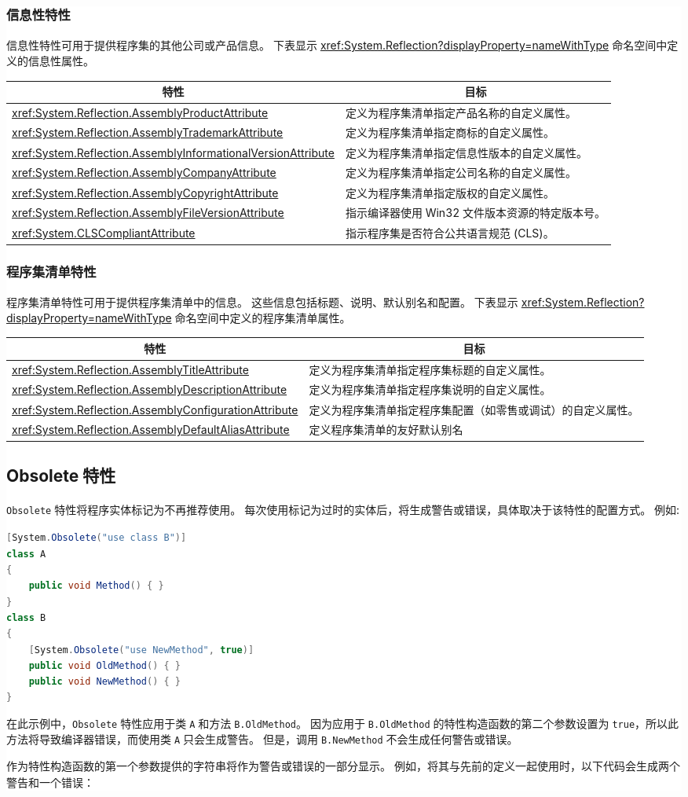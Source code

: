 ### <a name="informational-attributes"></a>信息性特性  
 信息性特性可用于提供程序集的其他公司或产品信息。 下表显示 <xref:System.Reflection?displayProperty=nameWithType> 命名空间中定义的信息性属性。  
  
|特性|目标|  
|---------------|-------------|  
|<xref:System.Reflection.AssemblyProductAttribute>|定义为程序集清单指定产品名称的自定义属性。|  
|<xref:System.Reflection.AssemblyTrademarkAttribute>|定义为程序集清单指定商标的自定义属性。|  
|<xref:System.Reflection.AssemblyInformationalVersionAttribute>|定义为程序集清单指定信息性版本的自定义属性。|  
|<xref:System.Reflection.AssemblyCompanyAttribute>|定义为程序集清单指定公司名称的自定义属性。|  
|<xref:System.Reflection.AssemblyCopyrightAttribute>|定义为程序集清单指定版权的自定义属性。|  
|<xref:System.Reflection.AssemblyFileVersionAttribute>|指示编译器使用 Win32 文件版本资源的特定版本号。|  
|<xref:System.CLSCompliantAttribute>|指示程序集是否符合公共语言规范 (CLS)。|  
  
### <a name="assembly-manifest-attributes"></a>程序集清单特性  
 程序集清单特性可用于提供程序集清单中的信息。 这些信息包括标题、说明、默认别名和配置。 下表显示 <xref:System.Reflection?displayProperty=nameWithType> 命名空间中定义的程序集清单属性。  
  
|特性|目标|  
|---------------|-------------|  
|<xref:System.Reflection.AssemblyTitleAttribute>|定义为程序集清单指定程序集标题的自定义属性。|  
|<xref:System.Reflection.AssemblyDescriptionAttribute>|定义为程序集清单指定程序集说明的自定义属性。|  
|<xref:System.Reflection.AssemblyConfigurationAttribute>|定义为程序集清单指定程序集配置（如零售或调试）的自定义属性。|  
|<xref:System.Reflection.AssemblyDefaultAliasAttribute>|定义程序集清单的友好默认别名|  
  
##  <a name="Obsolete"></a> Obsolete 特性  
 `Obsolete` 特性将程序实体标记为不再推荐使用。 每次使用标记为过时的实体后，将生成警告或错误，具体取决于该特性的配置方式。 例如:  
  
```csharp  
[System.Obsolete("use class B")]  
class A  
{  
    public void Method() { }  
}  
class B  
{  
    [System.Obsolete("use NewMethod", true)]  
    public void OldMethod() { }  
    public void NewMethod() { }  
}  
```  
  
 在此示例中，`Obsolete` 特性应用于类 `A` 和方法 `B.OldMethod`。 因为应用于 `B.OldMethod` 的特性构造函数的第二个参数设置为 `true`，所以此方法将导致编译器错误，而使用类 `A` 只会生成警告。 但是，调用 `B.NewMethod` 不会生成任何警告或错误。  
  
 作为特性构造函数的第一个参数提供的字符串将作为警告或错误的一部分显示。 例如，将其与先前的定义一起使用时，以下代码会生成两个警告和一个错误：  
  